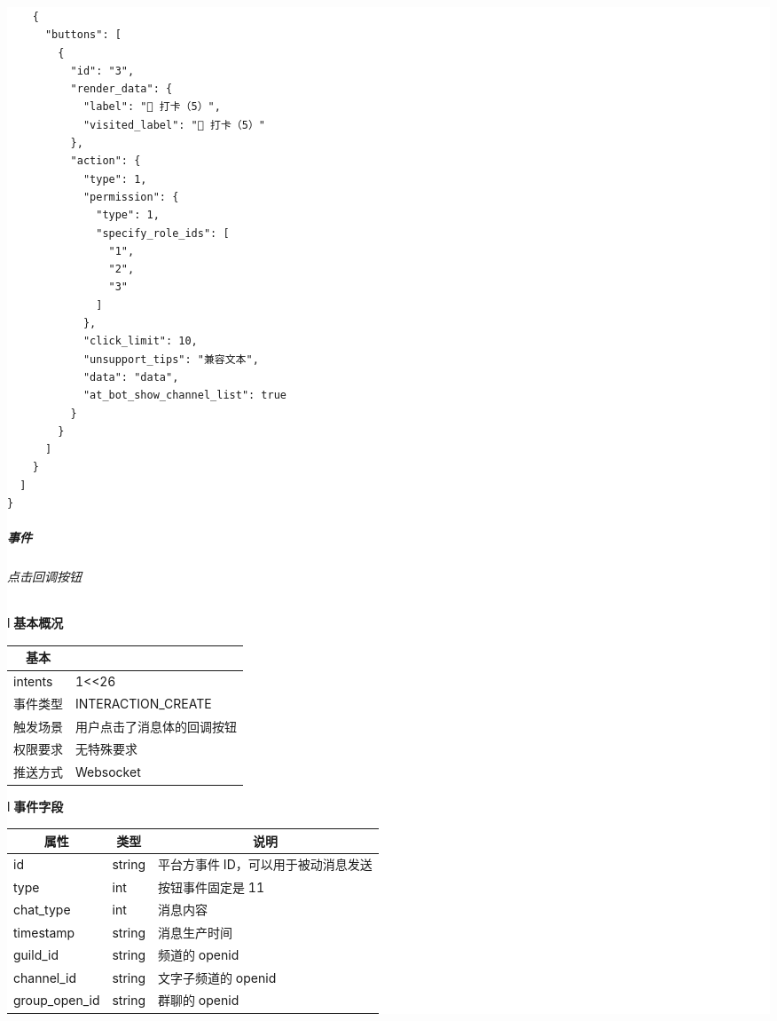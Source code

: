 ```
    {
      "buttons": [
        {
          "id": "3",
          "render_data": {
            "label": "📅 打卡（5）",
            "visited_label": "📅 打卡（5）"
          },
          "action": {
            "type": 1,
            "permission": {
              "type": 1,
              "specify_role_ids": [
                "1",
                "2",
                "3"
              ]
            },
            "click_limit": 10,
            "unsupport_tips": "兼容文本",
            "data": "data",
            "at_bot_show_channel_list": true
          }
        }
      ]
    }
  ]
}

```



##### 事件

###### 点击回调按钮

l **基本概况**

| 基本     |                            |
| -------- | -------------------------- |
| intents  | 1<<26                      |
| 事件类型 | INTERACTION_CREATE         |
| 触发场景 | 用户点击了消息体的回调按钮 |
| 权限要求 | 无特殊要求                 |
| 推送方式 | Websocket                  |

l **事件字段**

| **属性**                   | **类型** | **说明**                                                    |
| -------------------------- | -------- | ----------------------------------------------------------- |
| id                         | string   | 平台方事件 ID，可以用于被动消息发送                         |
| type                       | int      | 按钮事件固定是 11                                           |
| chat_type                  | int      | 消息内容                                                    |
| timestamp                  | string   | 消息生产时间                                                |
| guild_id                   | string   | 频道的 openid                                               |
| channel_id                 | string   | 文字子频道的 openid                                         |
| group_open_id              | string   | 群聊的 openid                                               |